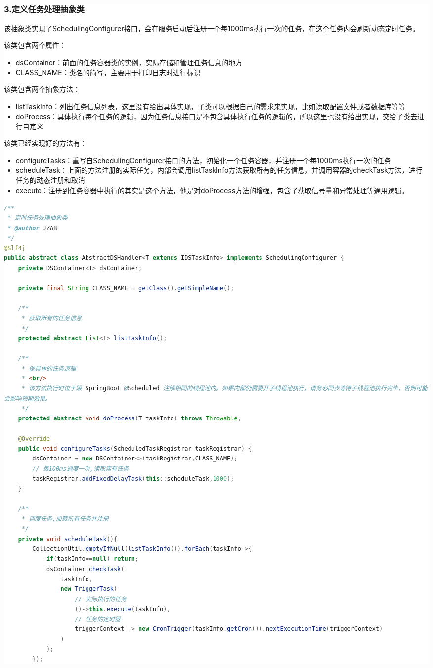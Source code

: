 ### 3.定义任务处理抽象类

该抽象类实现了SchedulingConfigurer接口，会在服务启动后注册一个每1000ms执行一次的任务，在这个任务内会刷新动态定时任务。

该类包含两个属性：

- dsContainer：前面的任务容器类的实例，实际存储和管理任务信息的地方
- CLASS_NAME：类名的简写，主要用于打印日志时进行标识

该类包含两个抽象方法：

- listTaskInfo：列出任务信息列表，这里没有给出具体实现，子类可以根据自己的需求来实现，比如读取配置文件或者数据库等等
- doProcess：具体执行每个任务的逻辑，因为任务信息接口是不包含具体执行任务的逻辑的，所以这里也没有给出实现，交给子类去进行自定义

该类已经实现好的方法有：

- configureTasks：重写自SchedulingConfigurer接口的方法，初始化一个任务容器，并注册一个每1000ms执行一次的任务
- scheduleTask：上面的方法注册的实际任务，内部会调用listTaskInfo方法获取所有的任务信息，并调用容器的checkTask方法，进行任务的动态注册和取消
- execute：注册到任务容器中执行的其实是这个方法，他是对doProcess方法的增强，包含了获取信号量和异常处理等通用逻辑。

```java
/**
 * 定时任务处理抽象类
 * @author JZAB
 */
@Slf4j
public abstract class AbstractDSHandler<T extends IDSTaskInfo> implements SchedulingConfigurer {
    private DSContainer<T> dsContainer;

    private final String CLASS_NAME = getClass().getSimpleName();

    /**
     * 获取所有的任务信息
     */
    protected abstract List<T> listTaskInfo();

    /**
     * 做具体的任务逻辑
     * <br/>
     * 该方法执行时位于跟 SpringBoot @Scheduled 注解相同的线程池内。如果内部仍需要开子线程池执行，请务必同步等待子线程池执行完毕，否则可能会影响预期效果。
     */
    protected abstract void doProcess(T taskInfo) throws Throwable;

    @Override
    public void configureTasks(ScheduledTaskRegistrar taskRegistrar) {
        dsContainer = new DSContainer<>(taskRegistrar,CLASS_NAME);
        // 每100ms调度一次,读取素有任务
        taskRegistrar.addFixedDelayTask(this::scheduleTask,1000);
    }

    /**
     * 调度任务,加载所有任务并注册
     */
    private void scheduleTask(){
        CollectionUtil.emptyIfNull(listTaskInfo()).forEach(taskInfo->{
            if(taskInfo==null) return;
            dsContainer.checkTask(
                taskInfo,
                new TriggerTask(
                    // 实际执行的任务
                    ()->this.execute(taskInfo),
                    // 任务的定时器
                    triggerContext -> new CronTrigger(taskInfo.getCron()).nextExecutionTime(triggerContext)
                )
            );
        });
```